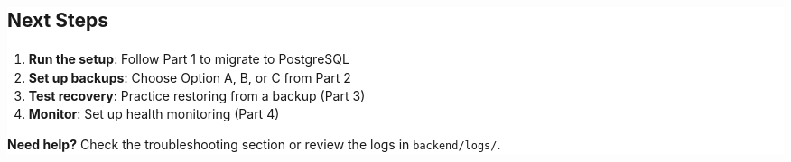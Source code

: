 
## Next Steps

1. **Run the setup**: Follow Part 1 to migrate to PostgreSQL
2. **Set up backups**: Choose Option A, B, or C from Part 2
3. **Test recovery**: Practice restoring from a backup (Part 3)
4. **Monitor**: Set up health monitoring (Part 4)

**Need help?** Check the troubleshooting section or review the logs in `backend/logs/`.
